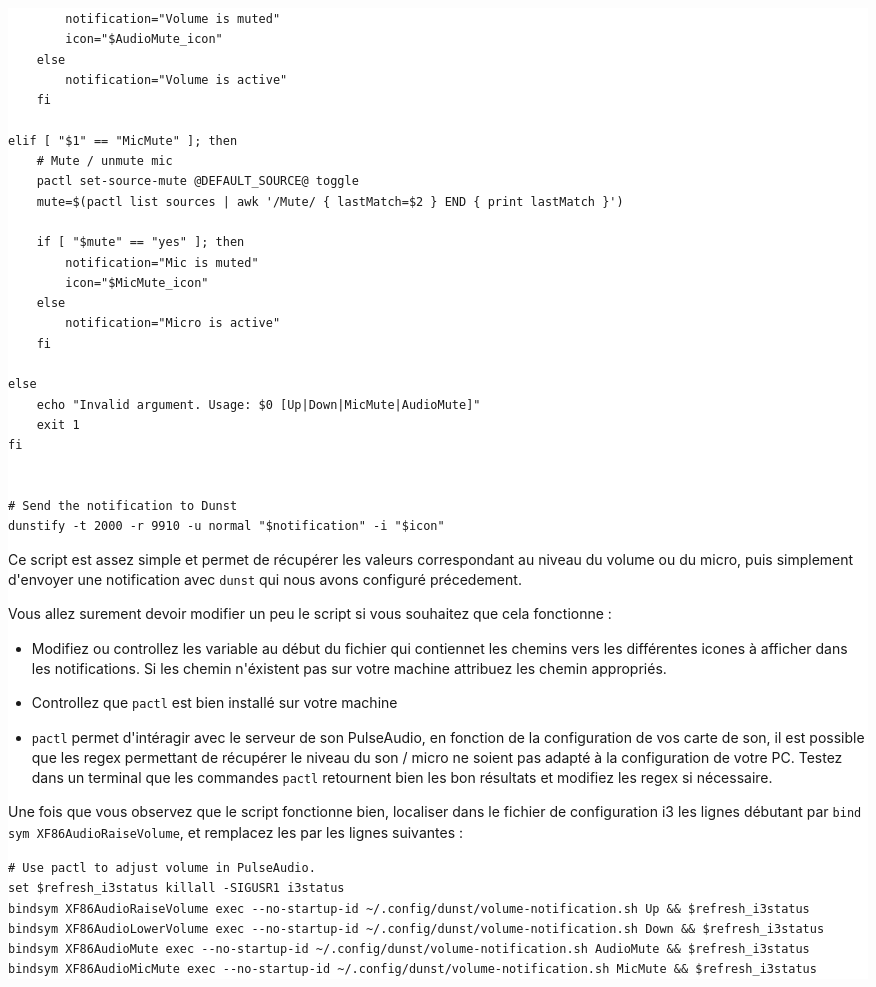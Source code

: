 ```
        notification="Volume is muted"
        icon="$AudioMute_icon"
    else
        notification="Volume is active"
    fi

elif [ "$1" == "MicMute" ]; then
    # Mute / unmute mic
    pactl set-source-mute @DEFAULT_SOURCE@ toggle
    mute=$(pactl list sources | awk '/Mute/ { lastMatch=$2 } END { print lastMatch }')

    if [ "$mute" == "yes" ]; then
        notification="Mic is muted"
        icon="$MicMute_icon"
    else
        notification="Micro is active"
    fi

else
    echo "Invalid argument. Usage: $0 [Up|Down|MicMute|AudioMute]"
    exit 1
fi


# Send the notification to Dunst
dunstify -t 2000 -r 9910 -u normal "$notification" -i "$icon"
```

Ce script est assez simple et permet de récupérer les valeurs correspondant au niveau du volume ou du micro, puis simplement d'envoyer une notification avec `dunst` qui nous avons configuré précedement.

Vous allez surement devoir modifier un peu le script si vous souhaitez que cela fonctionne :

* Modifiez ou controllez les variable au début du fichier qui contiennet les chemins vers les différentes icones à afficher dans les notifications. Si les chemin n'éxistent pas sur votre machine attribuez les chemin appropriés.

* Controllez que `pactl` est bien installé sur votre machine

* `pactl` permet d'intéragir avec le serveur de son PulseAudio, en fonction de la configuration de vos carte de son, il est possible que les regex permettant de récupérer le niveau du son / micro ne soient pas adapté à la configuration de votre PC. Testez dans un terminal que les commandes `pactl` retournent bien les bon résultats et modifiez les regex si nécessaire.

Une fois que vous observez que le script fonctionne bien, localiser dans le fichier de configuration i3 les lignes débutant par `bindsym XF86AudioRaiseVolume`, et remplacez les par les lignes suivantes :

```
# Use pactl to adjust volume in PulseAudio.
set $refresh_i3status killall -SIGUSR1 i3status
bindsym XF86AudioRaiseVolume exec --no-startup-id ~/.config/dunst/volume-notification.sh Up && $refresh_i3status
bindsym XF86AudioLowerVolume exec --no-startup-id ~/.config/dunst/volume-notification.sh Down && $refresh_i3status
bindsym XF86AudioMute exec --no-startup-id ~/.config/dunst/volume-notification.sh AudioMute && $refresh_i3status
bindsym XF86AudioMicMute exec --no-startup-id ~/.config/dunst/volume-notification.sh MicMute && $refresh_i3status
```
